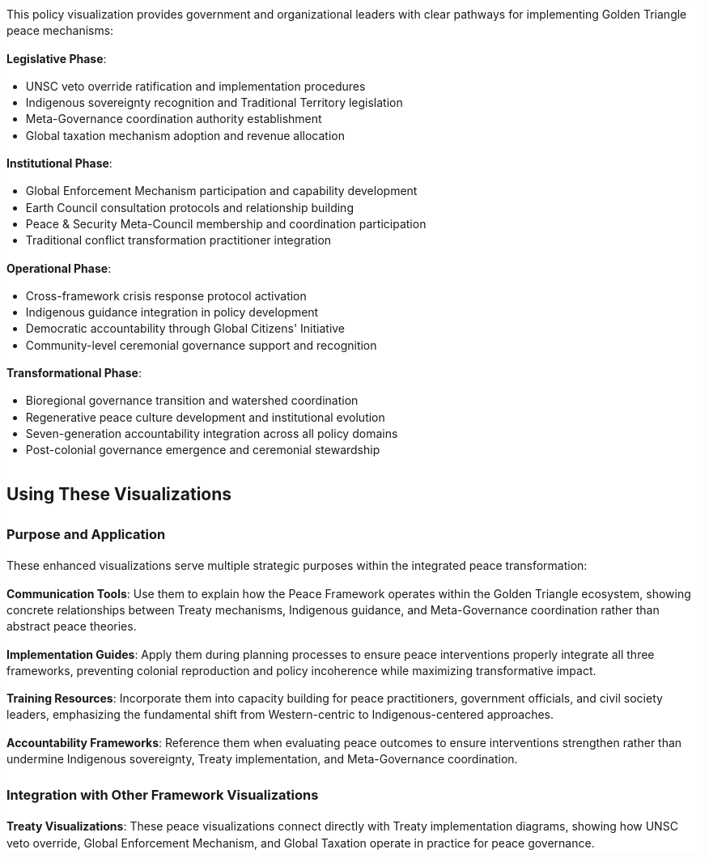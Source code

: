 This policy visualization provides government and organizational leaders with clear pathways for implementing Golden Triangle peace mechanisms:

**Legislative Phase**:
- UNSC veto override ratification and implementation procedures
- Indigenous sovereignty recognition and Traditional Territory legislation
- Meta-Governance coordination authority establishment
- Global taxation mechanism adoption and revenue allocation

**Institutional Phase**:
- Global Enforcement Mechanism participation and capability development
- Earth Council consultation protocols and relationship building
- Peace & Security Meta-Council membership and coordination participation
- Traditional conflict transformation practitioner integration

**Operational Phase**:
- Cross-framework crisis response protocol activation
- Indigenous guidance integration in policy development
- Democratic accountability through Global Citizens' Initiative
- Community-level ceremonial governance support and recognition

**Transformational Phase**:
- Bioregional governance transition and watershed coordination
- Regenerative peace culture development and institutional evolution
- Seven-generation accountability integration across all policy domains
- Post-colonial governance emergence and ceremonial stewardship

## <a id="using-visualizations"></a>Using These Visualizations

### Purpose and Application

These enhanced visualizations serve multiple strategic purposes within the integrated peace transformation:

**Communication Tools**: Use them to explain how the Peace Framework operates within the Golden Triangle ecosystem, showing concrete relationships between Treaty mechanisms, Indigenous guidance, and Meta-Governance coordination rather than abstract peace theories.

**Implementation Guides**: Apply them during planning processes to ensure peace interventions properly integrate all three frameworks, preventing colonial reproduction and policy incoherence while maximizing transformative impact.

**Training Resources**: Incorporate them into capacity building for peace practitioners, government officials, and civil society leaders, emphasizing the fundamental shift from Western-centric to Indigenous-centered approaches.

**Accountability Frameworks**: Reference them when evaluating peace outcomes to ensure interventions strengthen rather than undermine Indigenous sovereignty, Treaty implementation, and Meta-Governance coordination.

### Integration with Other Framework Visualizations

**Treaty Visualizations**: These peace visualizations connect directly with Treaty implementation diagrams, showing how UNSC veto override, Global Enforcement Mechanism, and Global Taxation operate in practice for peace governance.
